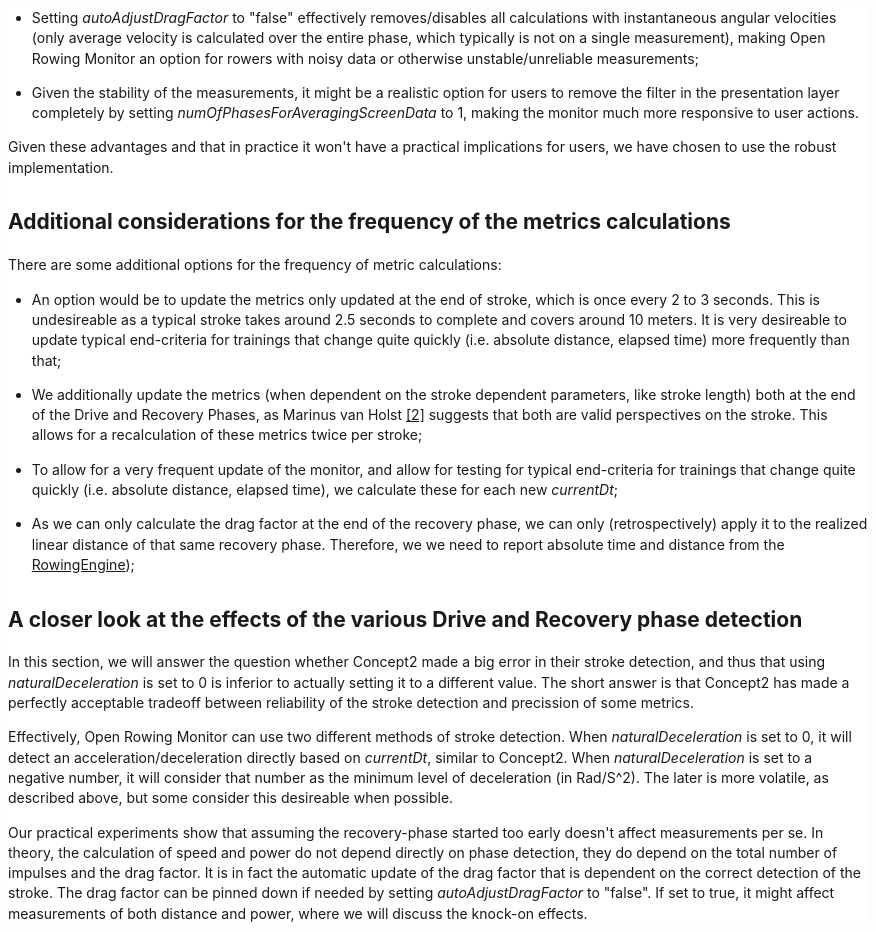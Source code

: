 * Setting *autoAdjustDragFactor* to "false" effectively removes/disables all calculations with instantaneous angular velocities (only average velocity is calculated over the entire phase, which typically is not on a single measurement), making Open Rowing Monitor an option for rowers with noisy data or otherwise unstable/unreliable measurements;

* Given the stability of the measurements, it might be a realistic option for users to remove the filter in the presentation layer completely by setting *numOfPhasesForAveragingScreenData* to 1, making the monitor much more responsive to user actions.

Given these advantages and that in practice it won't have a practical implications for users, we have chosen to use the robust implementation.

## Additional considerations for the frequency of the metrics calculations

There are some additional options for the frequency of metric calculations:

* An option would be to update the metrics only updated at the end of stroke, which is once every 2 to 3 seconds. This is undesireable as a typical stroke takes around 2.5 seconds to complete and covers around 10 meters. It is very desireable to update typical end-criteria for trainings that change quite quickly (i.e. absolute distance, elapsed time) more frequently than that;

* We additionally update the metrics (when dependent on the stroke dependent parameters, like stroke length) both at the end of the Drive and Recovery Phases, as Marinus van Holst [[2]](#2) suggests that both are valid perspectives on the stroke. This allows for a recalculation of these metrics twice per stroke;

* To allow for a very frequent update of the monitor, and allow for testing for typical end-criteria for trainings that change quite quickly (i.e. absolute distance, elapsed time), we calculate these for each new *currentDt*;

* As we can only calculate the drag factor at the end of the recovery phase, we can only (retrospectively) apply it to the realized linear distance of that same recovery phase. Therefore, we we need to report absolute time and distance from the [RowingEngine](https://github.com/laberning/openrowingmonitor/blob/main/app/engine/RowingEngine.js));

## A closer look at the effects of the various Drive and Recovery phase detection

In this section, we will answer the question whether Concept2 made a big error in their stroke detection, and thus that using *naturalDeceleration* is set to 0 is inferior to actually setting it to a different value. The short answer is that Concept2 has made a perfectly acceptable tradeoff between reliability of the stroke detection and precission of some metrics.

Effectively, Open Rowing Monitor can use two different methods of stroke detection. When *naturalDeceleration* is set to 0, it will detect an acceleration/deceleration directly based on *currentDt*, similar to Concept2. When *naturalDeceleration* is set to a negative number, it will consider that number as the minimum level of deceleration (in Rad/S^2). The later is more volatile, as described above, but some consider this desireable when possible.

Our practical experiments show that assuming the recovery-phase started too early doesn't affect measurements per se. In theory, the calculation of speed and power do not depend directly on phase detection, they do depend on the total number of impulses and the drag factor. It is in fact the automatic update of the drag factor that is dependent on the correct detection of the stroke. The drag factor can be pinned down if needed by setting *autoAdjustDragFactor* to "false". If set to true, it might affect measurements of both distance and power, where we will discuss the knock-on effects.
